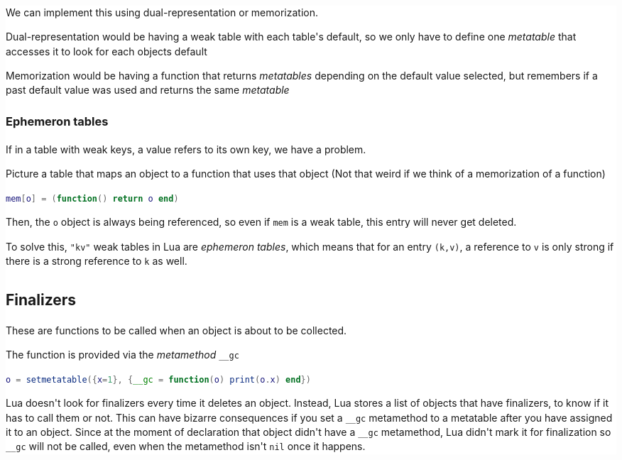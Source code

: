 We can implement this using dual-representation
or memorization.

Dual-representation would be having a weak 
table with each table's default, so we only
have to define one _metatable_ that accesses it
to look for each objects default

Memorization would be having a function that
returns _metatables_ depending on the default
value selected, but remembers if a past default
value was used and returns the same _metatable_

### Ephemeron tables

If in a table with weak keys, a value refers to
its own key, we have a problem. 

Picture a table that maps an object to a function
that uses that object (Not that weird if we think
of a memorization of a function)

```lua
mem[o] = (function() return o end)
```

Then, the `o` object is always being referenced, 
so even if `mem` is a weak table, this entry will
never get deleted.

To solve this, `"kv"` weak tables in Lua are 
_ephemeron tables_, which means that for an entry
`(k,v)`, a reference to `v` is only strong if 
there is a strong reference to `k` as well.

## Finalizers
These are functions to be called when an object
is about to be collected.

The function is provided via the _metamethod_
`__gc`

```lua
o = setmetatable({x=1}, {__gc = function(o) print(o.x) end})
```

Lua doesn't look for finalizers every time it 
deletes an object. Instead, Lua stores a list of 
objects that have finalizers, to know if it has to
call them or not. This can have bizarre consequences
if you set a `__gc` metamethod to a metatable after
you have assigned it to an object. Since at the 
moment of declaration that object didn't have a 
`__gc` metamethod, Lua didn't mark it for 
finalization so `__gc` will not be called, even 
when the metamethod isn't `nil` once it happens.
